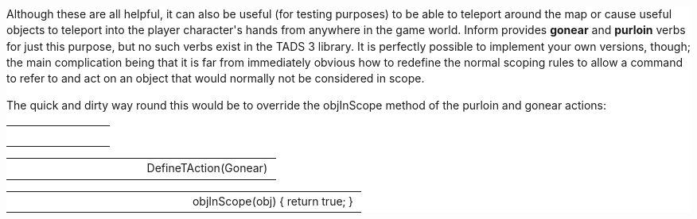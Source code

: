 Although these are all helpful, it can also be useful (for testing
purposes) to be able to teleport around the map or cause useful objects
to teleport into the player character's hands from anywhere in the game
world. Inform provides **gonear** and **purloin** verbs for just this
purpose, but no such verbs exist in the TADS 3 library. It is perfectly
possible to implement your own versions, though; the main complication
being that it is far from immediately obvious how to redefine the normal
scoping rules to allow a command to refer to and act on an object that
would normally not be considered in scope.  
  
The quick and dirty way round this would be to override the objInScope
method of the purloin and gonear actions:  

<table data-border="0" data-cellpadding="0" data-cellspacing="0">
<colgroup>
<col style="width: 50%" />
<col style="width: 50%" />
</colgroup>
<tbody>
<tr data-valign="TOP">
<td width="51"></td>
<td> <br />
</td>
</tr>
</tbody>
</table>

<table data-border="0" data-cellpadding="0" data-cellspacing="0">
<colgroup>
<col style="width: 50%" />
<col style="width: 50%" />
</colgroup>
<tbody>
<tr data-valign="TOP">
<td width="51"></td>
<td>DefineTAction(Gonear) <br />
</td>
</tr>
</tbody>
</table>

<table data-border="0" data-cellpadding="0" data-cellspacing="0">
<colgroup>
<col style="width: 50%" />
<col style="width: 50%" />
</colgroup>
<tbody>
<tr data-valign="TOP">
<td width="51"></td>
<td> objInScope(obj) { return true; } <br />
</td>
</tr>
</tbody>
</table>

